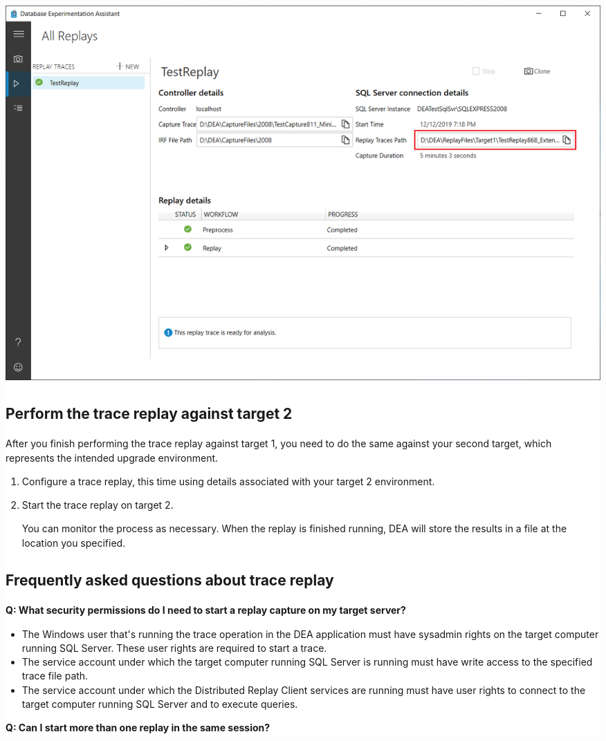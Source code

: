   ![Replay against target 1 complete](./media/database-experimentation-assistant-replay-trace/dea-replay-target1-complete.png)

## Perform the trace replay against target 2

After you finish performing the trace replay against target 1, you need to do the same against your second target, which represents the intended upgrade environment.

1. Configure a trace replay, this time using details associated with your target 2 environment.
2. Start the trace replay on target 2.

   You can monitor the process as necessary. When the replay is finished running, DEA will store the results in a file at the location you specified.

## Frequently asked questions about trace replay

**Q: What security permissions do I need to start a replay capture on my target server?**

- The Windows user that's running the trace operation in the DEA application must have sysadmin rights on the target computer running SQL Server. These user rights are required to start a trace.
- The service account under which the target computer running SQL Server is running must have write access to the specified trace file path.
- The service account under which the Distributed Replay Client services are running must have user rights to connect to the target computer running SQL Server and to execute queries.

**Q: Can I start more than one replay in the same session?**
